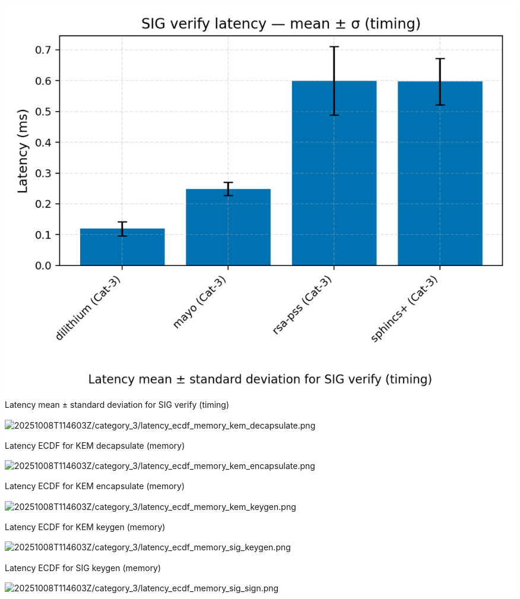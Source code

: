 ![20251008T114603Z/category_3/latency_distribution_timing_sig_verify.png](20251008T114603Z/category_3/latency_distribution_timing_sig_verify.png)

Latency mean ± standard deviation for SIG verify (timing)

![20251008T114603Z/category_3/latency_ecdf_memory_kem_decapsulate.png](20251008T114603Z/category_3/latency_ecdf_memory_kem_decapsulate.png)

Latency ECDF for KEM decapsulate (memory)

![20251008T114603Z/category_3/latency_ecdf_memory_kem_encapsulate.png](20251008T114603Z/category_3/latency_ecdf_memory_kem_encapsulate.png)

Latency ECDF for KEM encapsulate (memory)

![20251008T114603Z/category_3/latency_ecdf_memory_kem_keygen.png](20251008T114603Z/category_3/latency_ecdf_memory_kem_keygen.png)

Latency ECDF for KEM keygen (memory)

![20251008T114603Z/category_3/latency_ecdf_memory_sig_keygen.png](20251008T114603Z/category_3/latency_ecdf_memory_sig_keygen.png)

Latency ECDF for SIG keygen (memory)

![20251008T114603Z/category_3/latency_ecdf_memory_sig_sign.png](20251008T114603Z/category_3/latency_ecdf_memory_sig_sign.png)

